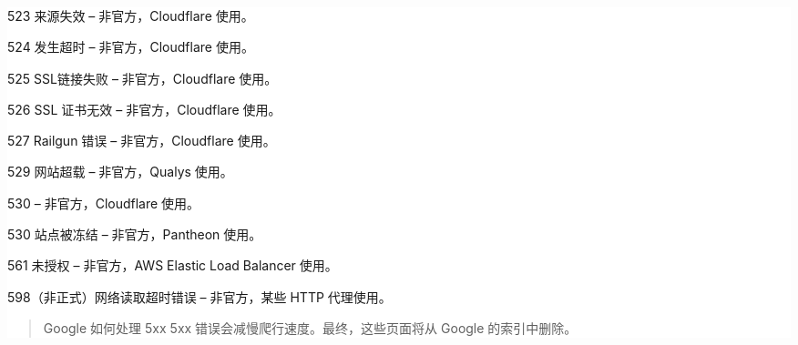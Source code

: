 523 来源失效 – 非官方，Cloudflare 使用。

524 发生超时 – 非官方，Cloudflare 使用。

525 SSL链接失败 – 非官方，Cloudflare 使用。

526 SSL 证书无效 – 非官方，Cloudflare 使用。

527 Railgun 错误 – 非官方，Cloudflare 使用。

529 网站超载 – 非官方，Qualys 使用。

530 – 非官方，Cloudflare 使用。

530 站点被冻结 – 非官方，Pantheon 使用。

561 未授权 – 非官方，AWS Elastic Load Balancer 使用。

598（非正式）网络读取超时错误 – 非官方，某些 HTTP 代理使用。

> Google 如何处理 5xx
> 5xx 错误会减慢爬行速度。最终，这些页面将从 Google 的索引中删除。